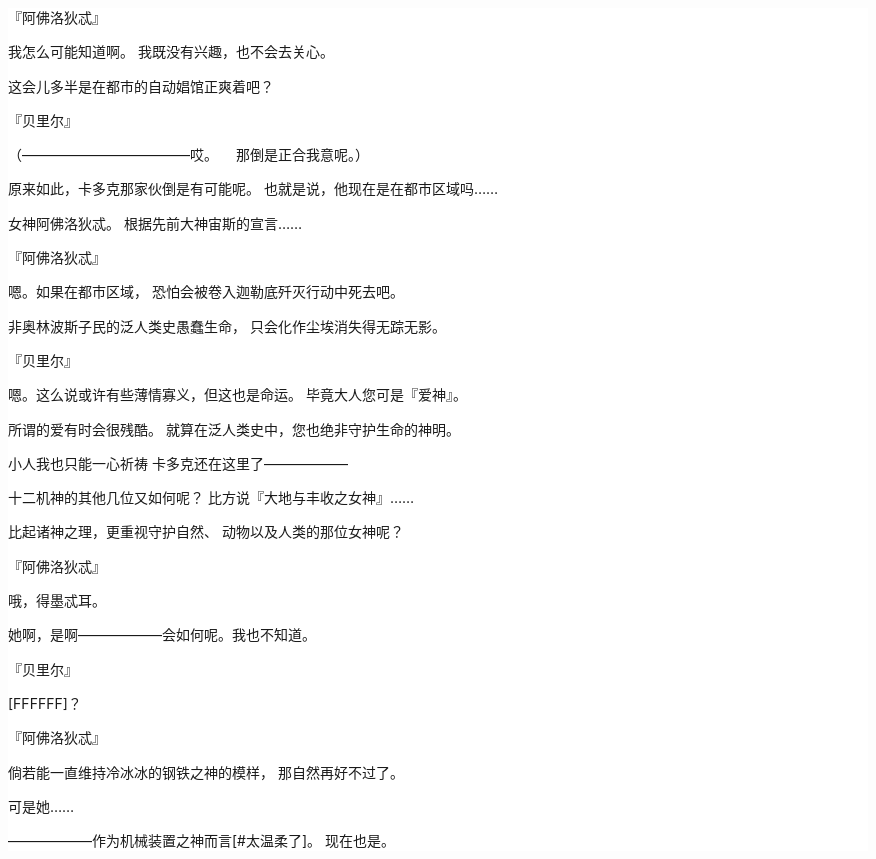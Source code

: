 『阿佛洛狄忒』

我怎么可能知道啊。
我既没有兴趣，也不会去关心。

这会儿多半是在都市的自动娼馆正爽着吧？

『贝里尔』

（————————————哎。
　那倒是正合我意呢。）

原来如此，卡多克那家伙倒是有可能呢。
也就是说，他现在是在都市区域吗……

女神阿佛洛狄忒。
根据先前大神宙斯的宣言……

『阿佛洛狄忒』

嗯。如果在都市区域，
恐怕会被卷入迦勒底歼灭行动中死去吧。

非奥林波斯子民的泛人类史愚蠢生命，
只会化作尘埃消失得无踪无影。

『贝里尔』

嗯。这么说或许有些薄情寡义，但这也是命运。
毕竟大人您可是『爱神』。

所谓的爱有时会很残酷。
就算在泛人类史中，您也绝非守护生命的神明。

小人我也只能一心祈祷
卡多克还在这里了——————

十二机神的其他几位又如何呢？
比方说『大地与丰收之女神』……

比起诸神之理，更重视守护自然、
动物以及人类的那位女神呢？

『阿佛洛狄忒』

哦，得墨忒耳。

她啊，是啊——————会如何呢。我也不知道。

『贝里尔』

[FFFFFF]？

『阿佛洛狄忒』

倘若能一直维持冷冰冰的钢铁之神的模样，
那自然再好不过了。

可是她……

——————作为机械装置之神而言[#太温柔了]。
现在也是。
